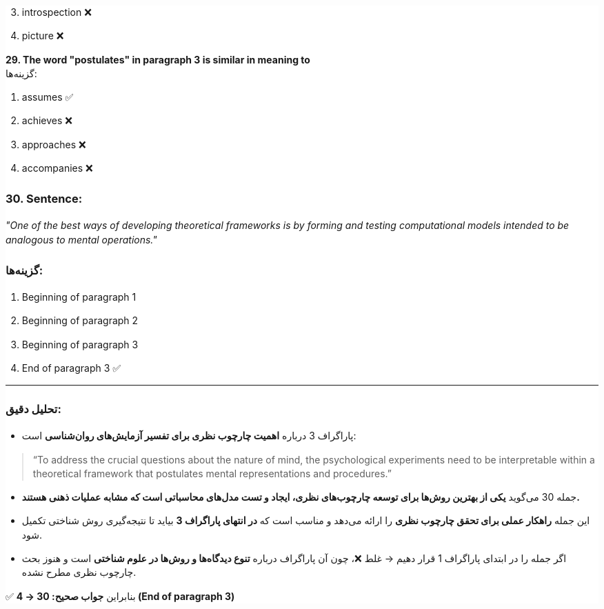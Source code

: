 3. introspection ❌
    
4. picture ❌
    

**29. The word "postulates" in paragraph 3 is similar in meaning to**  
گزینه‌ها:

1. assumes ✅
    
2. achieves ❌
    
3. approaches ❌
    
4. accompanies ❌

### **30. Sentence:**

_"One of the best ways of developing theoretical frameworks is by forming and testing computational models intended to be analogous to mental operations."_

### **گزینه‌ها:**

1. Beginning of paragraph 1
    
2. Beginning of paragraph 2
    
3. Beginning of paragraph 3
    
4. End of paragraph 3 ✅
    

---

### **تحلیل دقیق:**

- پاراگراف 3 درباره **اهمیت چارچوب نظری برای تفسیر آزمایش‌های روان‌شناسی** است:
    

> “To address the crucial questions about the nature of mind, the psychological experiments need to be interpretable within a theoretical framework that postulates mental representations and procedures.”

- جمله 30 می‌گوید **یکی از بهترین روش‌ها برای توسعه چارچوب‌های نظری، ایجاد و تست مدل‌های محاسباتی است که مشابه عملیات ذهنی هستند.**
    
- این جمله **راهکار عملی برای تحقق چارچوب نظری** را ارائه می‌دهد و مناسب است که **در انتهای پاراگراف 3** بیاید تا نتیجه‌گیری روش شناختی تکمیل شود.
    
- اگر جمله را در ابتدای پاراگراف 1 قرار دهیم → غلط ❌، چون آن پاراگراف درباره **تنوع دیدگاه‌ها و روش‌ها در علوم شناختی** است و هنوز بحث چارچوب نظری مطرح نشده.
    

✅ بنابراین **جواب صحیح: 30 → 4 (End of paragraph 3)**






















